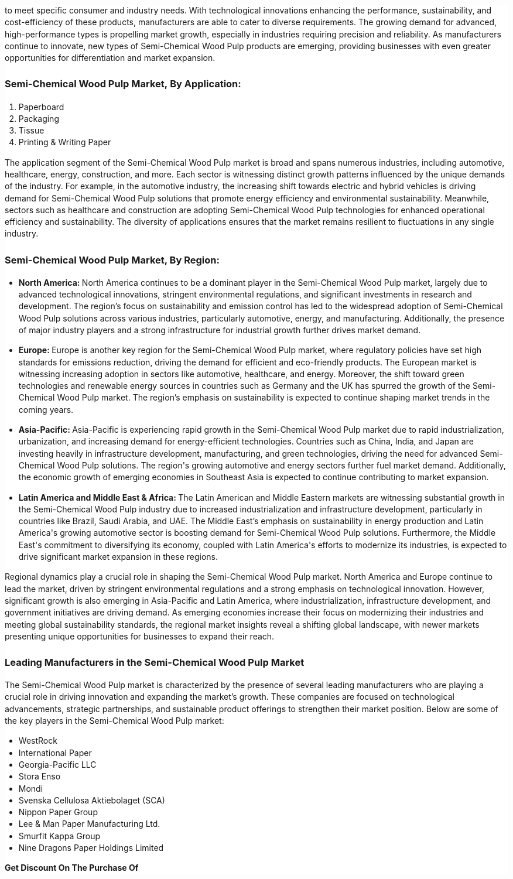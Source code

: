 to meet specific consumer and industry needs. With technological innovations enhancing the performance, sustainability, and cost-efficiency of these products, manufacturers are able to cater to diverse requirements. The growing demand for advanced, high-performance types is propelling market growth, especially in industries requiring precision and reliability. As manufacturers continue to innovate, new types of Semi-Chemical Wood Pulp products are emerging, providing businesses with even greater opportunities for differentiation and market expansion.</p><h3>Semi-Chemical Wood Pulp Market,&nbsp;By Application:</h3><ol><li>Paperboard<li> Packaging<li> Tissue<li> Printing & Writing Paper</li></ol><p>The application segment of the Semi-Chemical Wood Pulp market is broad and spans numerous industries, including automotive, healthcare, energy, construction, and more. Each sector is witnessing distinct growth patterns influenced by the unique demands of the industry. For example, in the automotive industry, the increasing shift towards electric and hybrid vehicles is driving demand for Semi-Chemical Wood Pulp solutions that promote energy efficiency and environmental sustainability. Meanwhile, sectors such as healthcare and construction are adopting Semi-Chemical Wood Pulp technologies for enhanced operational efficiency and sustainability. The diversity of applications ensures that the market remains resilient to fluctuations in any single industry.</p><h3>Semi-Chemical Wood Pulp Market, By Region:</h3><ul><li><p><strong>North America:&nbsp;</strong>North America continues to be a dominant player in the Semi-Chemical Wood Pulp market, largely due to advanced technological innovations, stringent environmental regulations, and significant investments in research and development. The region&rsquo;s focus on sustainability and emission control has led to the widespread adoption of Semi-Chemical Wood Pulp solutions across various industries, particularly automotive, energy, and manufacturing. Additionally, the presence of major industry players and a strong infrastructure for industrial growth further drives market demand.</p></li><li><p><strong><strong>Europe:&nbsp;</strong></strong>Europe is another key region for the Semi-Chemical Wood Pulp market, where regulatory policies have set high standards for emissions reduction, driving the demand for efficient and eco-friendly products. The European market is witnessing increasing adoption in sectors like automotive, healthcare, and energy. Moreover, the shift toward green technologies and renewable energy sources in countries such as Germany and the UK has spurred the growth of the Semi-Chemical Wood Pulp market. The region&rsquo;s emphasis on sustainability is expected to continue shaping market trends in the coming years.</p></li><li><p><strong><strong>Asia-Pacific:&nbsp;</strong></strong>Asia-Pacific is experiencing rapid growth in the Semi-Chemical Wood Pulp market due to rapid industrialization, urbanization, and increasing demand for energy-efficient technologies. Countries such as China, India, and Japan are investing heavily in infrastructure development, manufacturing, and green technologies, driving the need for advanced Semi-Chemical Wood Pulp solutions. The region's growing automotive and energy sectors further fuel market demand. Additionally, the economic growth of emerging economies in Southeast Asia is expected to continue contributing to market expansion.</p></li><li><p><strong><strong>Latin America and Middle East &amp; Africa:&nbsp;</strong></strong>The Latin American and Middle Eastern markets are witnessing substantial growth in the Semi-Chemical Wood Pulp industry due to increased industrialization and infrastructure development, particularly in countries like Brazil, Saudi Arabia, and UAE. The Middle East&rsquo;s emphasis on sustainability in energy production and Latin America's growing automotive sector is boosting demand for Semi-Chemical Wood Pulp solutions. Furthermore, the Middle East's commitment to diversifying its economy, coupled with Latin America's efforts to modernize its industries, is expected to drive significant market expansion in these regions.</p></li></ul><p>Regional dynamics play a crucial role in shaping the Semi-Chemical Wood Pulp market. North America and Europe continue to lead the market, driven by stringent environmental regulations and a strong emphasis on technological innovation. However, significant growth is also emerging in Asia-Pacific and Latin America, where industrialization, infrastructure development, and government initiatives are driving demand. As emerging economies increase their focus on modernizing their industries and meeting global sustainability standards, the regional market insights reveal a shifting global landscape, with newer markets presenting unique opportunities for businesses to expand their reach.</p><h3><strong>Leading Manufacturers in the Semi-Chemical Wood Pulp Market</strong></h3><p>The Semi-Chemical Wood Pulp market is characterized by the presence of several leading manufacturers who are playing a crucial role in driving innovation and expanding the market&rsquo;s growth. These companies are focused on technological advancements, strategic partnerships, and sustainable product offerings to strengthen their market position. Below are some of the key players in the Semi-Chemical Wood Pulp market:</p></div><div class="article-main__content" data-test-id="publishing-text-block"><ul><li><span class="">WestRock<li> International Paper<li> Georgia-Pacific LLC<li> Stora Enso<li> Mondi<li> Svenska Cellulosa Aktiebolaget (SCA)<li> Nippon Paper Group<li> Lee & Man Paper Manufacturing Ltd.<li> Smurfit Kappa Group<li> Nine Dragons Paper Holdings Limited</span></li></ul></div><div class="article-main__content" data-test-id="publishing-text-block"><p><span class="font-[700]"><strong>Get Discount On The Purchase Of